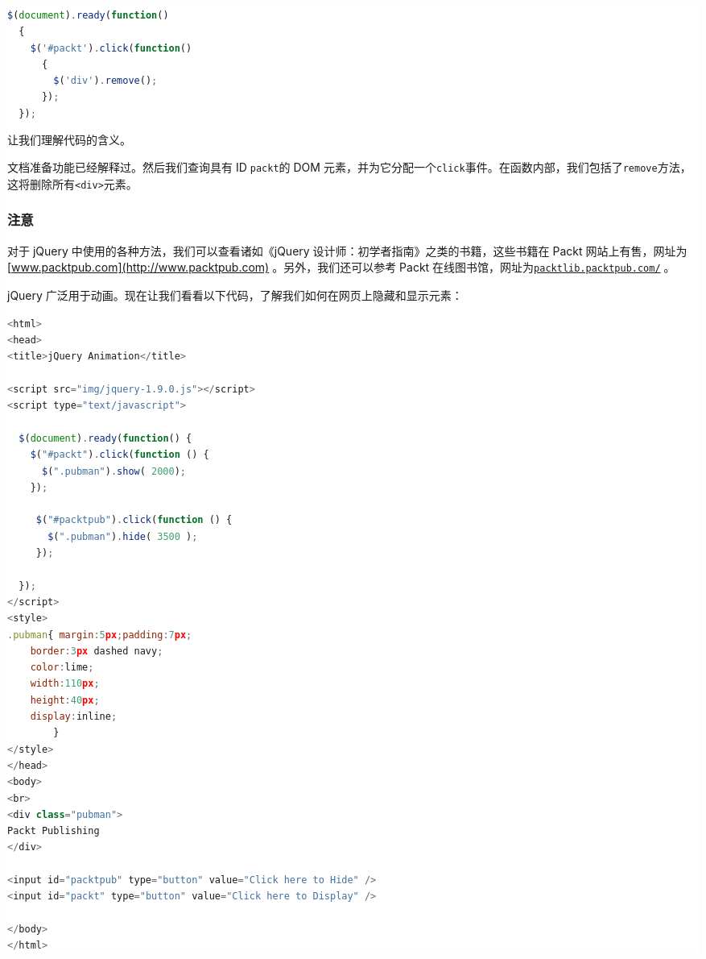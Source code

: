 ```js
$(document).ready(function()
  {
    $('#packt').click(function()
      {
        $('div').remove();
      });
  });
```

让我们理解代码的含义。

文档准备功能已经解释过。然后我们查询具有 ID `packt`的 DOM 元素，并为它分配一个`click`事件。在函数内部，我们包括了`remove`方法，这将删除所有`<div>`元素。

### 注意

对于 jQuery 中使用的各种方法，我们可以查看诸如《jQuery 设计师：初学者指南》之类的书籍，这些书籍在 Packt 网站上有售，网址为[www.packtpub.com](http://www.packtpub.com) 。另外，我们还可以参考 Packt 在线图书馆，网址为[`packtlib.packtpub.com/`](http://packtlib.packtpub.com/) 。

jQuery 广泛用于动画。现在让我们看看以下代码，了解我们如何在网页上隐藏和显示元素：

```js
<html>
<head>
<title>jQuery Animation</title>

<script src="img/jquery-1.9.0.js"></script>
<script type="text/javascript">

  $(document).ready(function() {
    $("#packt").click(function () {
      $(".pubman").show( 2000);
    });

     $("#packtpub").click(function () {
       $(".pubman").hide( 3500 );
     });

  });
</script>
<style>
.pubman{ margin:5px;padding:7px;
    border:3px dashed navy;
    color:lime;
    width:110px;
    height:40px;
    display:inline;
        }
</style>
</head>
<body>
<br>
<div class="pubman">
Packt Publishing
</div>

<input id="packtpub" type="button" value="Click here to Hide" />
<input id="packt" type="button" value="Click here to Display" />

</body>
</html>
```
